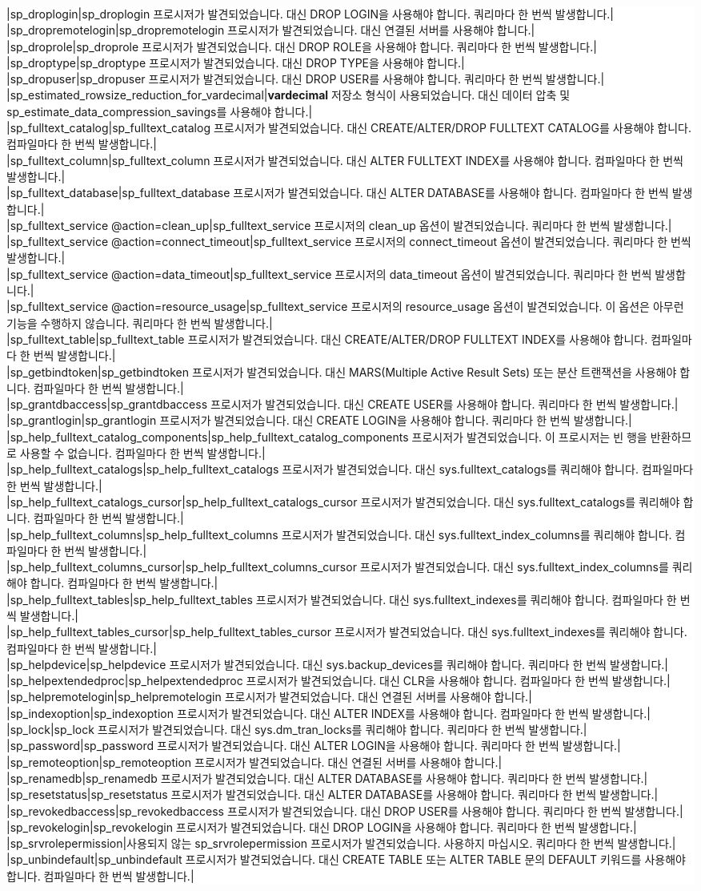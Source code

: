 |sp_droplogin|sp_droplogin 프로시저가 발견되었습니다. 대신 DROP LOGIN을 사용해야 합니다. 쿼리마다 한 번씩 발생합니다.|  
|sp_dropremotelogin|sp_dropremotelogin 프로시저가 발견되었습니다. 대신 연결된 서버를 사용해야 합니다.|  
|sp_droprole|sp_droprole 프로시저가 발견되었습니다. 대신 DROP ROLE을 사용해야 합니다. 쿼리마다 한 번씩 발생합니다.|  
|sp_droptype|sp_droptype 프로시저가 발견되었습니다. 대신 DROP TYPE을 사용해야 합니다.|  
|sp_dropuser|sp_dropuser 프로시저가 발견되었습니다. 대신 DROP USER를 사용해야 합니다. 쿼리마다 한 번씩 발생합니다.|  
|sp_estimated_rowsize_reduction_for_vardecimal|**vardecimal** 저장소 형식이 사용되었습니다. 대신 데이터 압축 및 sp_estimate_data_compression_savings를 사용해야 합니다.|  
|sp_fulltext_catalog|sp_fulltext_catalog 프로시저가 발견되었습니다. 대신 CREATE/ALTER/DROP FULLTEXT CATALOG를 사용해야 합니다. 컴파일마다 한 번씩 발생합니다.|  
|sp_fulltext_column|sp_fulltext_column 프로시저가 발견되었습니다. 대신 ALTER FULLTEXT INDEX를 사용해야 합니다. 컴파일마다 한 번씩 발생합니다.|  
|sp_fulltext_database|sp_fulltext_database 프로시저가 발견되었습니다. 대신 ALTER DATABASE를 사용해야 합니다. 컴파일마다 한 번씩 발생합니다.|  
|sp_fulltext_service \@action=clean_up|sp_fulltext_service 프로시저의 clean_up 옵션이 발견되었습니다. 쿼리마다 한 번씩 발생합니다.|  
|sp_fulltext_service \@action=connect_timeout|sp_fulltext_service 프로시저의 connect_timeout 옵션이 발견되었습니다. 쿼리마다 한 번씩 발생합니다.|  
|sp_fulltext_service \@action=data_timeout|sp_fulltext_service 프로시저의 data_timeout 옵션이 발견되었습니다. 쿼리마다 한 번씩 발생합니다.|  
|sp_fulltext_service \@action=resource_usage|sp_fulltext_service 프로시저의 resource_usage 옵션이 발견되었습니다. 이 옵션은 아무런 기능을 수행하지 않습니다. 쿼리마다 한 번씩 발생합니다.|  
|sp_fulltext_table|sp_fulltext_table 프로시저가 발견되었습니다. 대신 CREATE/ALTER/DROP FULLTEXT INDEX를 사용해야 합니다. 컴파일마다 한 번씩 발생합니다.|  
|sp_getbindtoken|sp_getbindtoken 프로시저가 발견되었습니다. 대신 MARS(Multiple Active Result Sets) 또는 분산 트랜잭션을 사용해야 합니다. 컴파일마다 한 번씩 발생합니다.|  
|sp_grantdbaccess|sp_grantdbaccess 프로시저가 발견되었습니다. 대신 CREATE USER를 사용해야 합니다. 쿼리마다 한 번씩 발생합니다.|  
|sp_grantlogin|sp_grantlogin 프로시저가 발견되었습니다. 대신 CREATE LOGIN을 사용해야 합니다. 쿼리마다 한 번씩 발생합니다.|  
|sp_help_fulltext_catalog_components|sp_help_fulltext_catalog_components 프로시저가 발견되었습니다. 이 프로시저는 빈 행을 반환하므로 사용할 수 없습니다. 컴파일마다 한 번씩 발생합니다.|  
|sp_help_fulltext_catalogs|sp_help_fulltext_catalogs 프로시저가 발견되었습니다. 대신 sys.fulltext_catalogs를 쿼리해야 합니다. 컴파일마다 한 번씩 발생합니다.|  
|sp_help_fulltext_catalogs_cursor|sp_help_fulltext_catalogs_cursor 프로시저가 발견되었습니다. 대신 sys.fulltext_catalogs를 쿼리해야 합니다. 컴파일마다 한 번씩 발생합니다.|  
|sp_help_fulltext_columns|sp_help_fulltext_columns 프로시저가 발견되었습니다. 대신 sys.fulltext_index_columns를 쿼리해야 합니다. 컴파일마다 한 번씩 발생합니다.|  
|sp_help_fulltext_columns_cursor|sp_help_fulltext_columns_cursor 프로시저가 발견되었습니다. 대신 sys.fulltext_index_columns를 쿼리해야 합니다. 컴파일마다 한 번씩 발생합니다.|  
|sp_help_fulltext_tables|sp_help_fulltext_tables 프로시저가 발견되었습니다. 대신 sys.fulltext_indexes를 쿼리해야 합니다. 컴파일마다 한 번씩 발생합니다.|  
|sp_help_fulltext_tables_cursor|sp_help_fulltext_tables_cursor 프로시저가 발견되었습니다. 대신 sys.fulltext_indexes를 쿼리해야 합니다. 컴파일마다 한 번씩 발생합니다.|  
|sp_helpdevice|sp_helpdevice 프로시저가 발견되었습니다. 대신 sys.backup_devices를 쿼리해야 합니다. 쿼리마다 한 번씩 발생합니다.|  
|sp_helpextendedproc|sp_helpextendedproc 프로시저가 발견되었습니다. 대신 CLR을 사용해야 합니다. 컴파일마다 한 번씩 발생합니다.|  
|sp_helpremotelogin|sp_helpremotelogin 프로시저가 발견되었습니다. 대신 연결된 서버를 사용해야 합니다.|  
|sp_indexoption|sp_indexoption 프로시저가 발견되었습니다. 대신 ALTER INDEX를 사용해야 합니다. 컴파일마다 한 번씩 발생합니다.|  
|sp_lock|sp_lock 프로시저가 발견되었습니다. 대신 sys.dm_tran_locks를 쿼리해야 합니다. 쿼리마다 한 번씩 발생합니다.|  
|sp_password|sp_password 프로시저가 발견되었습니다. 대신 ALTER LOGIN을 사용해야 합니다. 쿼리마다 한 번씩 발생합니다.|  
|sp_remoteoption|sp_remoteoption 프로시저가 발견되었습니다. 대신 연결된 서버를 사용해야 합니다.|  
|sp_renamedb|sp_renamedb 프로시저가 발견되었습니다. 대신 ALTER DATABASE를 사용해야 합니다. 쿼리마다 한 번씩 발생합니다.|  
|sp_resetstatus|sp_resetstatus 프로시저가 발견되었습니다. 대신 ALTER DATABASE를 사용해야 합니다. 쿼리마다 한 번씩 발생합니다.|  
|sp_revokedbaccess|sp_revokedbaccess 프로시저가 발견되었습니다. 대신 DROP USER를 사용해야 합니다. 쿼리마다 한 번씩 발생합니다.|  
|sp_revokelogin|sp_revokelogin 프로시저가 발견되었습니다. 대신 DROP LOGIN을 사용해야 합니다. 쿼리마다 한 번씩 발생합니다.|  
|sp_srvrolepermission|사용되지 않는 sp_srvrolepermission 프로시저가 발견되었습니다. 사용하지 마십시오. 쿼리마다 한 번씩 발생합니다.|  
|sp_unbindefault|sp_unbindefault 프로시저가 발견되었습니다. 대신 CREATE TABLE 또는 ALTER TABLE 문의 DEFAULT 키워드를 사용해야 합니다. 컴파일마다 한 번씩 발생합니다.|  